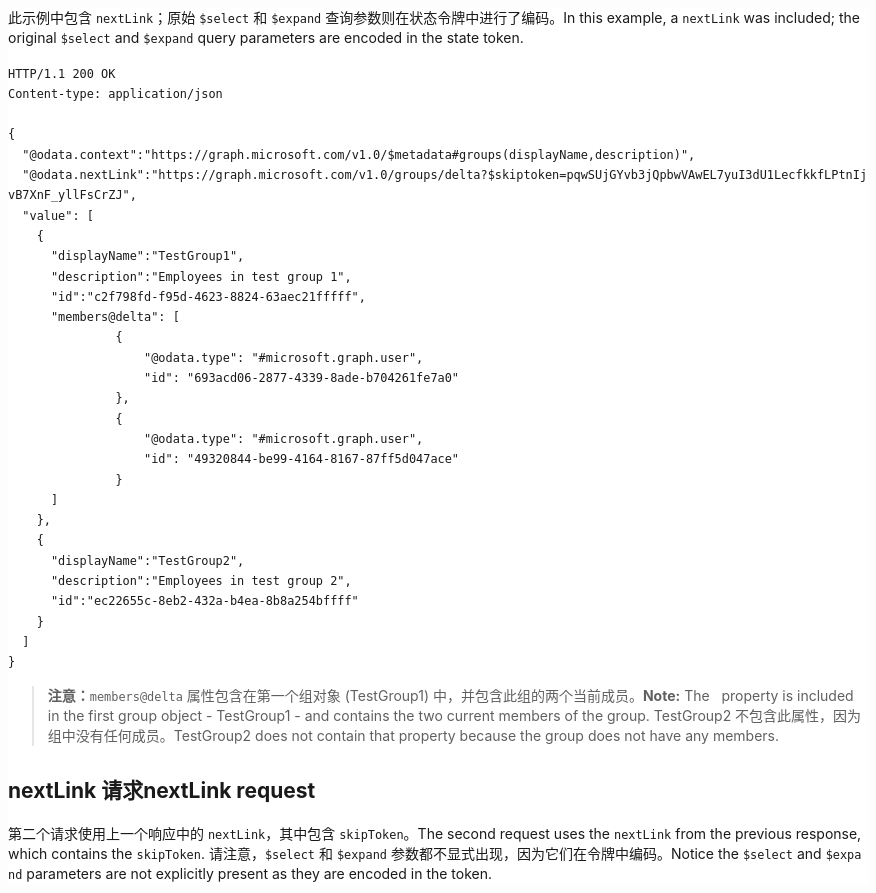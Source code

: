 <span data-ttu-id="06bb7-131">此示例中包含 `nextLink`；原始 `$select` 和 `$expand` 查询参数则在状态令牌中进行了编码。</span><span class="sxs-lookup"><span data-stu-id="06bb7-131">In this example, a `nextLink` was included; the original `$select` and `$expand` query parameters are encoded in the state token.</span></span>

```http
HTTP/1.1 200 OK
Content-type: application/json

{
  "@odata.context":"https://graph.microsoft.com/v1.0/$metadata#groups(displayName,description)",
  "@odata.nextLink":"https://graph.microsoft.com/v1.0/groups/delta?$skiptoken=pqwSUjGYvb3jQpbwVAwEL7yuI3dU1LecfkkfLPtnIjvB7XnF_yllFsCrZJ",
  "value": [
    {
      "displayName":"TestGroup1",
      "description":"Employees in test group 1",
      "id":"c2f798fd-f95d-4623-8824-63aec21fffff",
      "members@delta": [
               {
                   "@odata.type": "#microsoft.graph.user",
                   "id": "693acd06-2877-4339-8ade-b704261fe7a0"
               },
               {
                   "@odata.type": "#microsoft.graph.user",
                   "id": "49320844-be99-4164-8167-87ff5d047ace"
               }
      ]
    },
    {
      "displayName":"TestGroup2",
      "description":"Employees in test group 2",
      "id":"ec22655c-8eb2-432a-b4ea-8b8a254bffff"
    }
  ]
}
```

><span data-ttu-id="06bb7-132">**注意：**`members@delta` 属性包含在第一个组对象 (TestGroup1) 中，并包含此组的两个当前成员。</span><span class="sxs-lookup"><span data-stu-id="06bb7-132">**Note:** The   property is included in the first group object - TestGroup1 - and contains the two current members of the group.</span></span> <span data-ttu-id="06bb7-133">TestGroup2 不包含此属性，因为组中没有任何成员。</span><span class="sxs-lookup"><span data-stu-id="06bb7-133">TestGroup2 does not contain that property because the group does not have any members.</span></span>

## <a name="nextlink-request"></a><span data-ttu-id="06bb7-134">nextLink 请求</span><span class="sxs-lookup"><span data-stu-id="06bb7-134">nextLink request</span></span>

<span data-ttu-id="06bb7-135">第二个请求使用上一个响应中的 `nextLink`，其中包含 `skipToken`。</span><span class="sxs-lookup"><span data-stu-id="06bb7-135">The second request uses the `nextLink` from the previous response, which contains the `skipToken`.</span></span> <span data-ttu-id="06bb7-136">请注意，`$select` 和 `$expand` 参数都不显式出现，因为它们在令牌中编码。</span><span class="sxs-lookup"><span data-stu-id="06bb7-136">Notice the `$select` and `$expand` parameters are not explicitly present as they are encoded in the token.</span></span>
